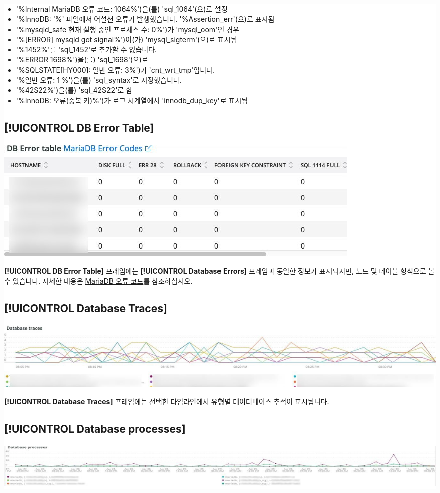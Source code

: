 * &#39;%Internal MariaDB 오류 코드: 1064%&#39;)을(를) &#39;sql_1064&#39;(으)로 설정
* &#39;%InnoDB: &#39;%&#39; 파일에서 어설션 오류가 발생했습니다. &#39;%Assertion_err&#39;(으)로 표시됨
* &#39;%mysqld_safe 현재 실행 중인 프로세스 수: 0%&#39;)가 &#39;mysql_oom&#39;인 경우
* &#39;%\[ERROR\] mysqld got signal%&#39;)이(가) &#39;mysql_sigterm&#39;(으)로 표시됨
* &#39;%1452%&#39;를 &#39;sql_1452&#39;로 추가할 수 없습니다.
* &#39;%ERROR 1698%&#39;)을(를) &#39;sql_1698&#39;(으)로
* &#39;%SQLSTATE[HY000]: 일반 오류: 3%&#39;)가 &#39;cnt_wrt_tmp&#39;입니다.
* &#39;%일반 오류: 1 %&#39;)을(를) &#39;sql_syntax&#39;로 지정했습니다.
* &#39;%42S22%&#39;)을(를) &#39;sql_42S22&#39;로 함
* &#39;%InnoDB: 오류(중복 키)%&#39;)가 로그 시계열에서 &#39;innodb_dup_key&#39;로 표시됨

## [!UICONTROL DB Error Table]

![DB 오류 테이블](../../assets/tools/observation-for-adobe-commerce/mysql-tab-18.jpg)

**[!UICONTROL DB Error Table]** 프레임에는 **[!UICONTROL Database Errors]** 프레임과 동일한 정보가 표시되지만, 노드 및 테이블 형식으로 볼 수 있습니다. 자세한 내용은 [MariaDB 오류 코드](https://mariadb.com/kb/en/mariadb-error-codes/)를 참조하십시오.

## [!UICONTROL Database Traces]

![데이터베이스 추적](../../assets/tools/observation-for-adobe-commerce/mysql-tab-19.jpg)

**[!UICONTROL Database Traces]** 프레임에는 선택한 타임라인에서 유형별 데이터베이스 추적이 표시됩니다.

## [!UICONTROL Database processes]

![데이터베이스 프로세스](../../assets/tools/observation-for-adobe-commerce/mysql-tab-20.jpg)
